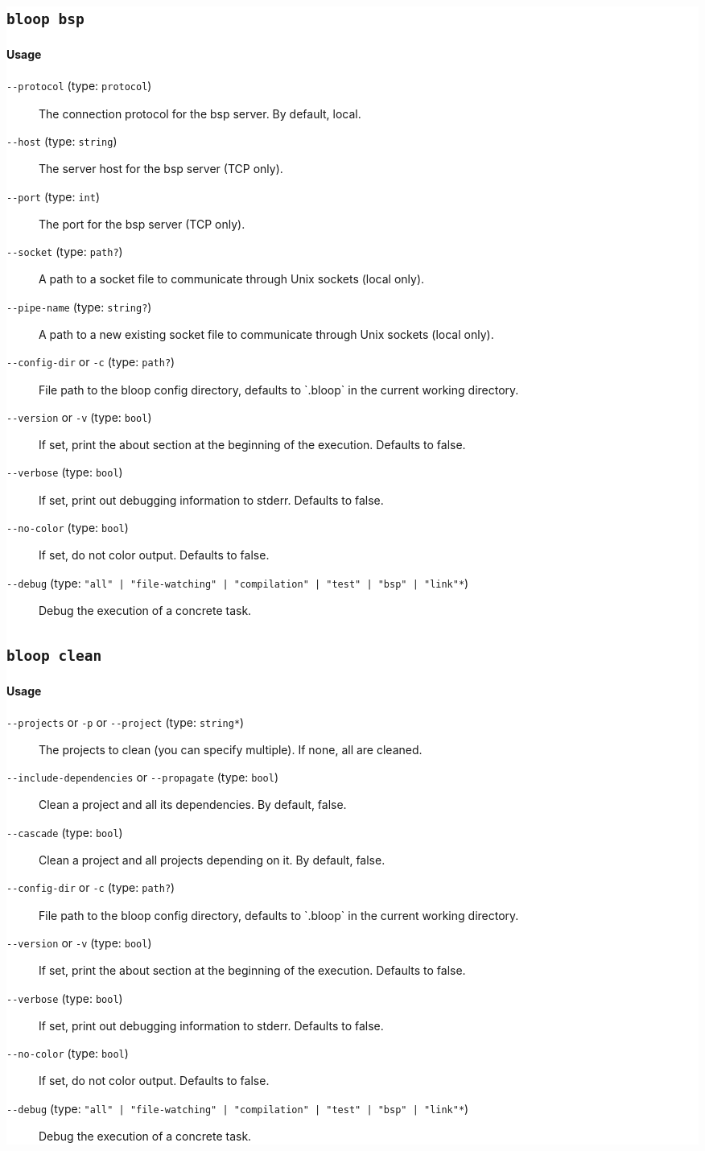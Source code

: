 
## `bloop bsp`

#### Usage

<dl>
<dt><code>--protocol</code> (type: <code>protocol</code>)</dt>
<dd><p>The connection protocol for the bsp server. By default, local.</p></dd>
<dt><code>--host</code> (type: <code>string</code>)</dt>
<dd><p>The server host for the bsp server (TCP only).</p></dd>
<dt><code>--port</code> (type: <code>int</code>)</dt>
<dd><p>The port for the bsp server (TCP only).</p></dd>
<dt><code>--socket</code> (type: <code>path?</code>)</dt>
<dd><p>A path to a socket file to communicate through Unix sockets (local only).</p></dd>
<dt><code>--pipe-name</code> (type: <code>string?</code>)</dt>
<dd><p>A path to a new existing socket file to communicate through Unix sockets (local only).</p></dd>
<dt><code>--config-dir</code> or <code>-c</code> (type: <code>path?</code>)</dt>
<dd><p>File path to the bloop config directory, defaults to `.bloop` in the current working directory.</p></dd>
<dt><code>--version</code> or <code>-v</code> (type: <code>bool</code>)</dt>
<dd><p>If set, print the about section at the beginning of the execution. Defaults to false.</p></dd>
<dt><code>--verbose</code> (type: <code>bool</code>)</dt>
<dd><p>If set, print out debugging information to stderr. Defaults to false.</p></dd>
<dt><code>--no-color</code> (type: <code>bool</code>)</dt>
<dd><p>If set, do not color output. Defaults to false.</p></dd>
<dt><code>--debug</code> (type: <code>"all" | "file-watching" | "compilation" | "test" | "bsp" | "link"*</code>)</dt>
<dd><p>Debug the execution of a concrete task.</p></dd>
</dl>


## `bloop clean`

#### Usage

<dl>
<dt><code>--projects</code> or <code>-p</code> or <code>--project</code> (type: <code>string*</code>)</dt>
<dd><p>The projects to clean (you can specify multiple). If none, all are cleaned.</p></dd>
<dt><code>--include-dependencies</code> or <code>--propagate</code> (type: <code>bool</code>)</dt>
<dd><p>Clean a project and all its dependencies. By default, false.</p></dd>
<dt><code>--cascade</code> (type: <code>bool</code>)</dt>
<dd><p>Clean a project and all projects depending on it. By default, false.</p></dd>
<dt><code>--config-dir</code> or <code>-c</code> (type: <code>path?</code>)</dt>
<dd><p>File path to the bloop config directory, defaults to `.bloop` in the current working directory.</p></dd>
<dt><code>--version</code> or <code>-v</code> (type: <code>bool</code>)</dt>
<dd><p>If set, print the about section at the beginning of the execution. Defaults to false.</p></dd>
<dt><code>--verbose</code> (type: <code>bool</code>)</dt>
<dd><p>If set, print out debugging information to stderr. Defaults to false.</p></dd>
<dt><code>--no-color</code> (type: <code>bool</code>)</dt>
<dd><p>If set, do not color output. Defaults to false.</p></dd>
<dt><code>--debug</code> (type: <code>"all" | "file-watching" | "compilation" | "test" | "bsp" | "link"*</code>)</dt>
<dd><p>Debug the execution of a concrete task.</p></dd>
</dl>
